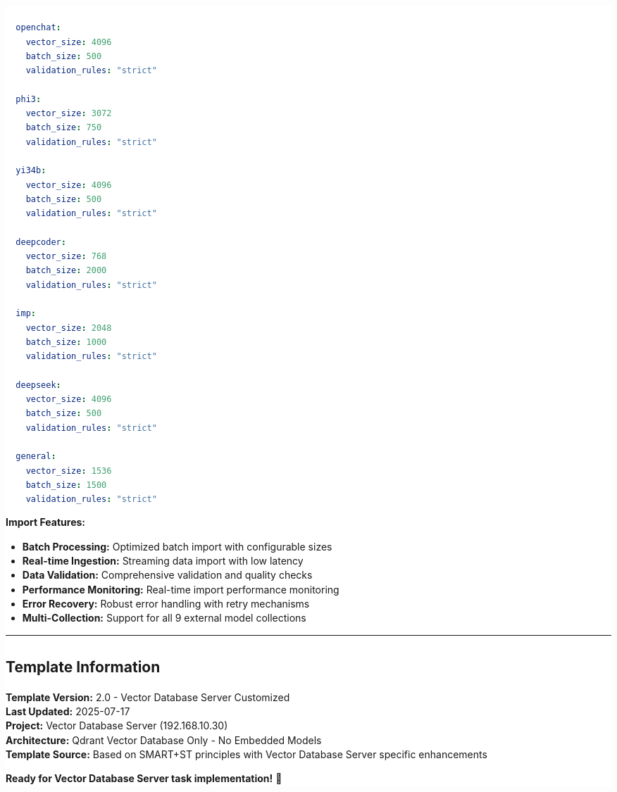 ```yaml
    
  openchat:
    vector_size: 4096
    batch_size: 500
    validation_rules: "strict"
    
  phi3:
    vector_size: 3072
    batch_size: 750
    validation_rules: "strict"
    
  yi34b:
    vector_size: 4096
    batch_size: 500
    validation_rules: "strict"
    
  deepcoder:
    vector_size: 768
    batch_size: 2000
    validation_rules: "strict"
    
  imp:
    vector_size: 2048
    batch_size: 1000
    validation_rules: "strict"
    
  deepseek:
    vector_size: 4096
    batch_size: 500
    validation_rules: "strict"
    
  general:
    vector_size: 1536
    batch_size: 1500
    validation_rules: "strict"
```

**Import Features:**
- **Batch Processing:** Optimized batch import with configurable sizes
- **Real-time Ingestion:** Streaming data import with low latency
- **Data Validation:** Comprehensive validation and quality checks
- **Performance Monitoring:** Real-time import performance monitoring
- **Error Recovery:** Robust error handling with retry mechanisms
- **Multi-Collection:** Support for all 9 external model collections

---

## Template Information

**Template Version:** 2.0 - Vector Database Server Customized  
**Last Updated:** 2025-07-17  
**Project:** Vector Database Server (192.168.10.30)  
**Architecture:** Qdrant Vector Database Only - No Embedded Models  
**Template Source:** Based on SMART+ST principles with Vector Database Server specific enhancements  

**Ready for Vector Database Server task implementation!** 🚀
